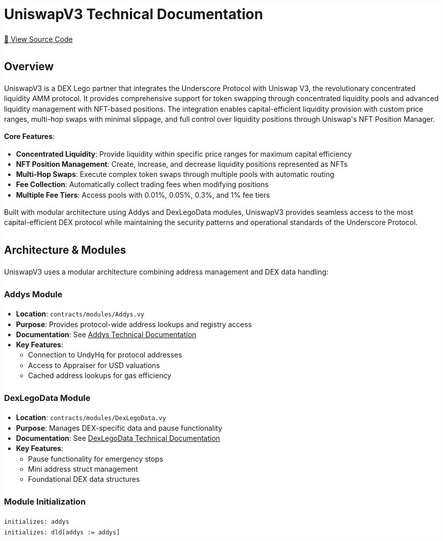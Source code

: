 # UniswapV3 Technical Documentation

[📄 View Source Code](../../../../contracts/legos/dexes/UniswapV3.vy)

## Overview

UniswapV3 is a DEX Lego partner that integrates the Underscore Protocol with Uniswap V3, the revolutionary concentrated liquidity AMM protocol. It provides comprehensive support for token swapping through concentrated liquidity pools and advanced liquidity management with NFT-based positions. The integration enables capital-efficient liquidity provision with custom price ranges, multi-hop swaps with minimal slippage, and full control over liquidity positions through Uniswap's NFT Position Manager.

**Core Features**:
- **Concentrated Liquidity**: Provide liquidity within specific price ranges for maximum capital efficiency
- **NFT Position Management**: Create, increase, and decrease liquidity positions represented as NFTs
- **Multi-Hop Swaps**: Execute complex token swaps through multiple pools with automatic routing
- **Fee Collection**: Automatically collect trading fees when modifying positions
- **Multiple Fee Tiers**: Access pools with 0.01%, 0.05%, 0.3%, and 1% fee tiers

Built with modular architecture using Addys and DexLegoData modules, UniswapV3 provides seamless access to the most capital-efficient DEX protocol while maintaining the security patterns and operational standards of the Underscore Protocol.

## Architecture & Modules

UniswapV3 uses a modular architecture combining address management and DEX data handling:

### Addys Module
- **Location**: `contracts/modules/Addys.vy`
- **Purpose**: Provides protocol-wide address lookups and registry access
- **Documentation**: See [Addys Technical Documentation](../../modules/Addys.md)
- **Key Features**:
  - Connection to UndyHq for protocol addresses
  - Access to Appraiser for USD valuations
  - Cached address lookups for gas efficiency

### DexLegoData Module
- **Location**: `contracts/modules/DexLegoData.vy`
- **Purpose**: Manages DEX-specific data and pause functionality
- **Documentation**: See [DexLegoData Technical Documentation](../../modules/DexLegoData.md)
- **Key Features**:
  - Pause functionality for emergency stops
  - Mini address struct management
  - Foundational DEX data structures

### Module Initialization
```vyper
initializes: addys
initializes: dld[addys := addys]
```
